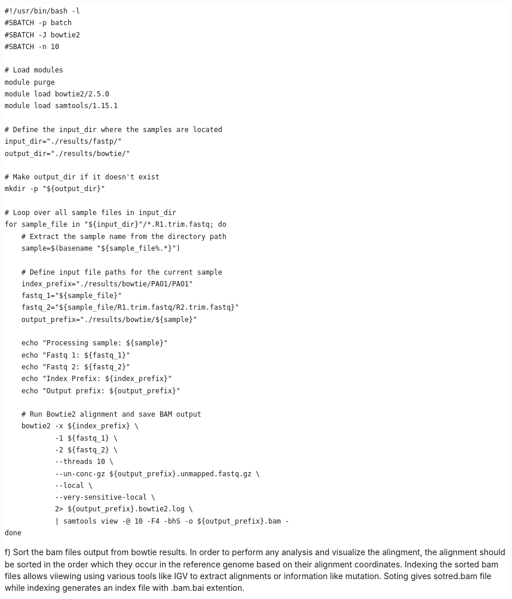 ```
#!/usr/bin/bash -l
#SBATCH -p batch
#SBATCH -J bowtie2
#SBATCH -n 10

# Load modules
module purge
module load bowtie2/2.5.0
module load samtools/1.15.1

# Define the input_dir where the samples are located
input_dir="./results/fastp/"
output_dir="./results/bowtie/"

# Make output_dir if it doesn't exist
mkdir -p "${output_dir}"

# Loop over all sample files in input_dir
for sample_file in "${input_dir}"/*.R1.trim.fastq; do
    # Extract the sample name from the directory path
    sample=$(basename "${sample_file%.*}")

    # Define input file paths for the current sample
    index_prefix="./results/bowtie/PAO1/PAO1"
    fastq_1="${sample_file}"
    fastq_2="${sample_file/R1.trim.fastq/R2.trim.fastq}"
    output_prefix="./results/bowtie/${sample}"

    echo "Processing sample: ${sample}"
    echo "Fastq 1: ${fastq_1}"
    echo "Fastq 2: ${fastq_2}"
    echo "Index Prefix: ${index_prefix}"
    echo "Output prefix: ${output_prefix}"

    # Run Bowtie2 alignment and save BAM output
    bowtie2 -x ${index_prefix} \
            -1 ${fastq_1} \
            -2 ${fastq_2} \
            --threads 10 \
            --un-conc-gz ${output_prefix}.unmapped.fastq.gz \
            --local \
            --very-sensitive-local \
            2> ${output_prefix}.bowtie2.log \
            | samtools view -@ 10 -F4 -bhS -o ${output_prefix}.bam -
done
```
f) Sort the bam files output from bowtie results. In order to perform any analysis and visualize the alingment, the alignment should be sorted in the order which they occur in the reference genome based on their alignment coordinates. Indexing the sorted bam files allows viiewing using various tools like IGV to extract alignments or information like mutation. Soting gives sotred.bam file while indexing generates an index file with .bam.bai extention.
